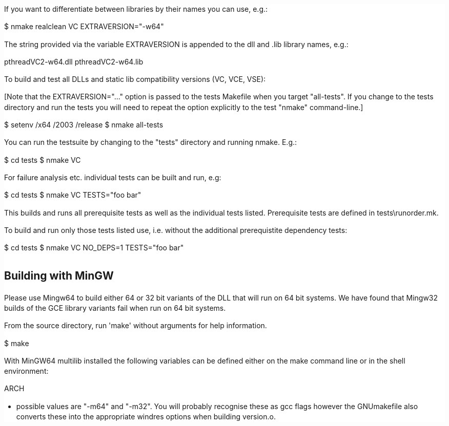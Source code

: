If you want to differentiate between libraries by their names you can use,
e.g.:

$ nmake realclean VC EXTRAVERSION="-w64"

The string provided via the variable EXTRAVERSION is appended to the dll
and .lib library names, e.g.:

pthreadVC2-w64.dll
pthreadVC2-w64.lib

To build and test all DLLs and static lib compatibility versions
(VC, VCE, VSE):

[Note that the EXTRAVERSION="..." option is passed to the tests Makefile
when you target "all-tests". If you change to the tests directory and
run the tests you will need to repeat the option explicitly to the test
"nmake" command-line.]

$ setenv /x64 /2003 /release
$ nmake all-tests

You can run the testsuite by changing to the "tests" directory and
running nmake. E.g.:

$ cd tests
$ nmake VC

For failure analysis etc. individual tests can be built
and run, e.g:

$ cd tests
$ nmake VC TESTS="foo bar"

This builds and runs all prerequisite tests as well as the individual
tests listed. Prerequisite tests are defined in tests\runorder.mk.

To build and run only those tests listed use, i.e. without the
additional prerequistite dependency tests:

$ cd tests
$ nmake VC NO_DEPS=1 TESTS="foo bar"


Building with MinGW
-------------------

Please use Mingw64 to build either 64 or 32 bit variants of the DLL that will
run on 64 bit systems. We have found that Mingw32 builds of the GCE library
variants fail when run on 64 bit systems.

From the source directory, run 'make' without arguments for help information.

$ make

With MinGW64 multilib installed the following variables can be defined
either on the make command line or in the shell environment:

ARCH
 - possible values are "-m64" and "-m32". You will probably recognise
   these as gcc flags however the GNUmakefile also converts these into
   the appropriate windres options when building version.o.
